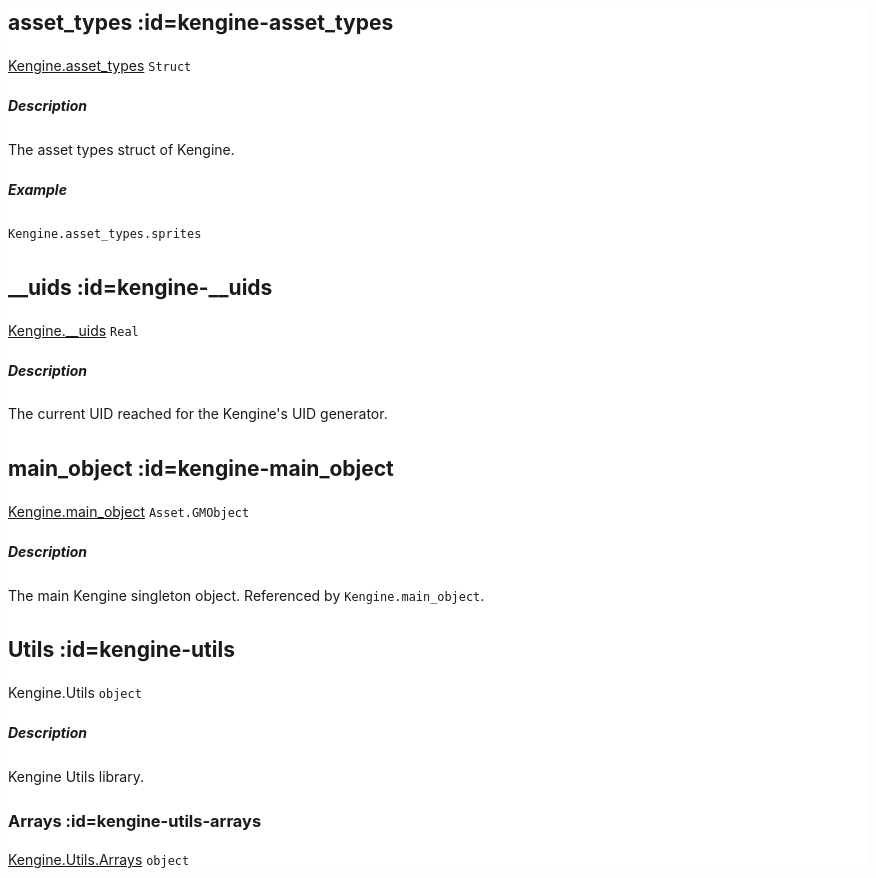 


## asset_types  :id=kengine-asset_types

[Kengine.asset_types](Kengine?id=kengine.asset_types) <code>Struct</code>



##### **Description**

The asset types struct of Kengine.



##### **Example**

```gml
Kengine.asset_types.sprites
```


## __uids  :id=kengine-__uids

[Kengine.__uids](Kengine?id=kengine.__uids) <code>Real</code>



##### **Description**

The current UID reached for the Kengine's UID generator.




## main_object  :id=kengine-main_object

[Kengine.main_object](Kengine?id=kengine.main_object) <code>Asset.GMObject</code>



##### **Description**

The main Kengine singleton object. Referenced by <code>Kengine.main_object</code>.




## Utils  :id=kengine-utils

Kengine.Utils <code>object</code>



##### **Description**

Kengine Utils library.




### Arrays  :id=kengine-utils-arrays

[Kengine.Utils.Arrays](Kengine.Utils.Arrays) <code>object</code>
